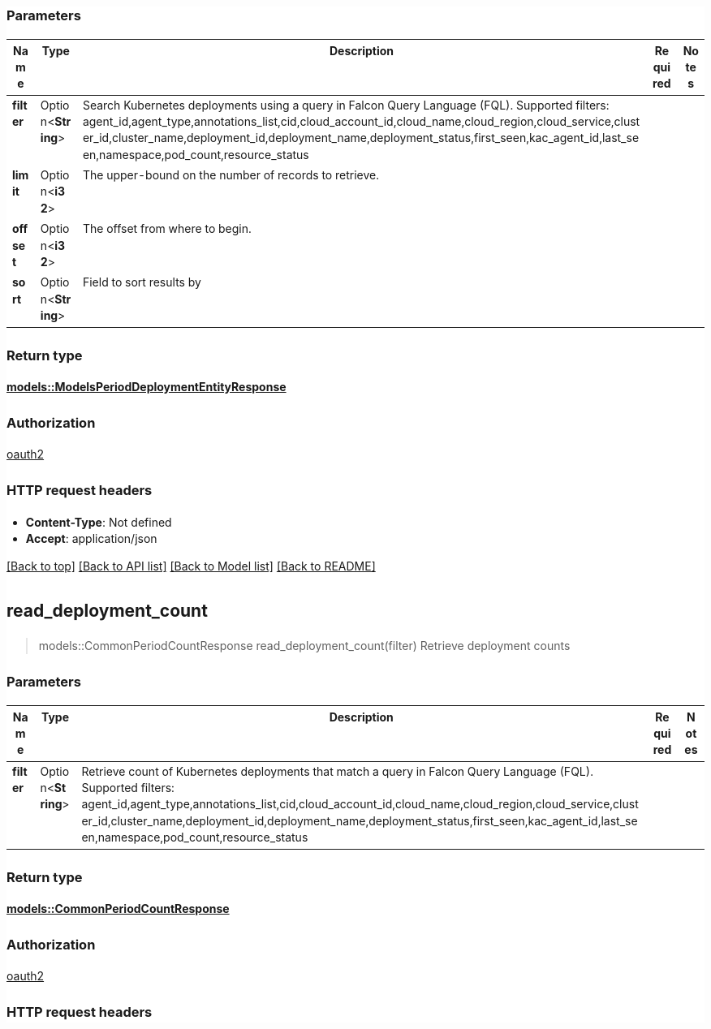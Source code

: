 ### Parameters

Name | Type | Description  | Required | Notes
------------- | ------------- | ------------- | ------------- | -------------
**filter** | Option<**String**> | Search Kubernetes deployments using a query in Falcon Query Language (FQL). Supported filters:  agent_id,agent_type,annotations_list,cid,cloud_account_id,cloud_name,cloud_region,cloud_service,cluster_id,cluster_name,deployment_id,deployment_name,deployment_status,first_seen,kac_agent_id,last_seen,namespace,pod_count,resource_status |  |
**limit** | Option<**i32**> | The upper-bound on the number of records to retrieve. |  |
**offset** | Option<**i32**> | The offset from where to begin. |  |
**sort** | Option<**String**> | Field to sort results by |  |

### Return type

[**models::ModelsPeriodDeploymentEntityResponse**](models.DeploymentEntityResponse.md)

### Authorization

[oauth2](../README.md#oauth2)

### HTTP request headers

- **Content-Type**: Not defined
- **Accept**: application/json

[[Back to top]](#) [[Back to API list]](../README.md#documentation-for-api-endpoints) [[Back to Model list]](../README.md#documentation-for-models) [[Back to README]](../README.md)

## read_deployment_count

> models::CommonPeriodCountResponse read_deployment_count(filter)
Retrieve deployment counts

### Parameters

Name | Type | Description  | Required | Notes
------------- | ------------- | ------------- | ------------- | -------------
**filter** | Option<**String**> | Retrieve count of Kubernetes deployments that match a query in Falcon Query Language (FQL). Supported filters:  agent_id,agent_type,annotations_list,cid,cloud_account_id,cloud_name,cloud_region,cloud_service,cluster_id,cluster_name,deployment_id,deployment_name,deployment_status,first_seen,kac_agent_id,last_seen,namespace,pod_count,resource_status |  |

### Return type

[**models::CommonPeriodCountResponse**](common.CountResponse.md)

### Authorization

[oauth2](../README.md#oauth2)

### HTTP request headers
